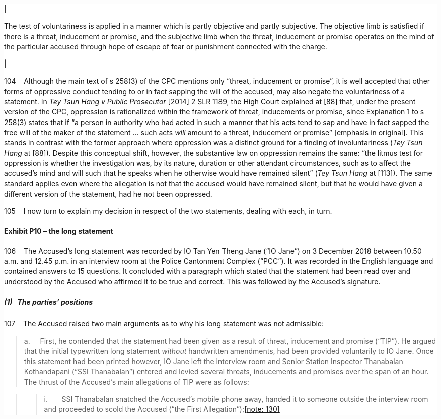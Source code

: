 > 
| 

The test of voluntariness is applied in a manner which is partly objective and partly subjective. The objective limb is satisfied if there is a threat, inducement or promise, and the subjective limb when the threat, inducement or promise operates on the mind of the particular accused through hope of escape of fear or punishment connected with the charge.

 |

  
  

104    Although the main text of s 258(3) of the CPC mentions only “threat, inducement or promise”, it is well accepted that other forms of oppressive conduct tending to or in fact sapping the will of the accused, may also negate the voluntariness of a statement. In _Tey Tsun Hang v Public Prosecutor_ <span class="citation">\[2014\] 2 SLR 1189</span>, the High Court explained at \[88\] that, under the present version of the CPC, oppression is rationalized within the framework of threat, inducements or promise, since Explanation 1 to s 258(3) states that if “a person in authority who had acted in such a manner that his acts tend to sap and have in fact sapped the free will of the maker of the statement … such acts _will_ amount to a threat, inducement or promise” \[emphasis in original\]. This stands in contrast with the former approach where oppression was a distinct ground for a finding of involuntariness (_Tey Tsun Hang_ at \[88\]). Despite this conceptual shift, however, the substantive law on oppression remains the same: “the litmus test for oppression is whether the investigation was, by its nature, duration or other attendant circumstances, such as to affect the accused’s mind and will such that he speaks when he otherwise would have remained silent” (_Tey Tsun Hang_ at \[113\]). The same standard applies even where the allegation is not that the accused would have remained silent, but that he would have given a different version of the statement, had he not been oppressed.

105    I now turn to explain my decision in respect of the two statements, dealing with each, in turn.

#### Exhibit P10 – the long statement

106    The Accused’s long statement was recorded by IO Tan Yen Theng Jane (“IO Jane”) on 3 December 2018 between 10.50 a.m. and 12.45 p.m. in an interview room at the Police Cantonment Complex (“PCC”). It was recorded in the English language and contained answers to 15 questions. It concluded with a paragraph which stated that the statement had been read over and understood by the Accused who affirmed it to be true and correct. This was followed by the Accused’s signature.

##### (1)   The parties’ positions

107    The Accused raised two main arguments as to why his long statement was not admissible:

> a.     First, he contended that the statement had been given as a result of threat, inducement and promise (“TIP”). He argued that the initial typewritten long statement _without_ handwritten amendments, had been provided voluntarily to IO Jane. Once this statement had been printed however, IO Jane left the interview room and Senior Station Inspector Thanabalan Kothandapani (“SSI Thanabalan”) entered and levied several threats, inducements and promises over the span of an hour. The thrust of the Accused’s main allegations of TIP were as follows:

>> i.       SSI Thanabalan snatched the Accused’s mobile phone away, handed it to someone outside the interview room and proceeded to scold the Accused (“the First Allegation”);[\[note: 130\]](#Ftn_130)
